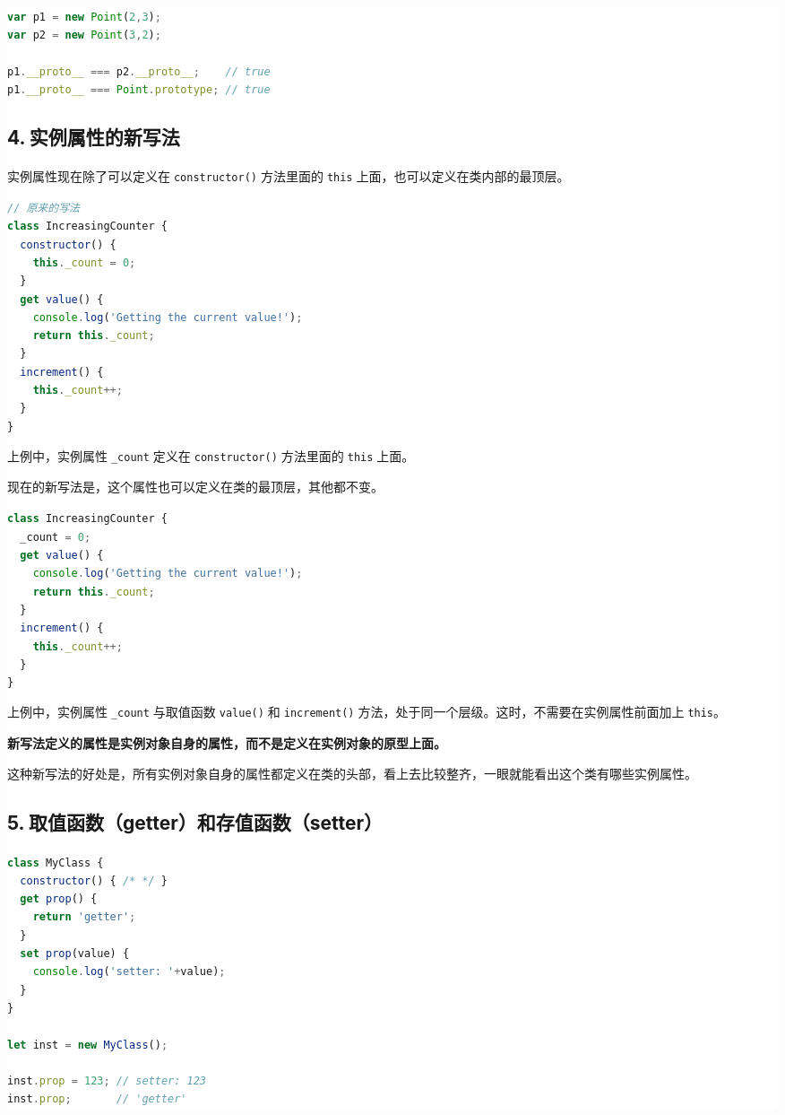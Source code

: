 ```javascript
var p1 = new Point(2,3);
var p2 = new Point(3,2);

p1.__proto__ === p2.__proto__;    // true
p1.__proto__ === Point.prototype; // true
```

## 4. 实例属性的新写法

实例属性现在除了可以定义在 `constructor()` 方法里面的 `this` 上面，也可以定义在类内部的最顶层。

```javascript
// 原来的写法
class IncreasingCounter {
  constructor() {
    this._count = 0;
  }
  get value() {
    console.log('Getting the current value!');
    return this._count;
  }
  increment() {
    this._count++;
  }
}
```

上例中，实例属性 `_count` 定义在 `constructor()` 方法里面的 `this` 上面。

现在的新写法是，这个属性也可以定义在类的最顶层，其他都不变。

```javascript
class IncreasingCounter {
  _count = 0;
  get value() {
    console.log('Getting the current value!');
    return this._count;
  }
  increment() {
    this._count++;
  }
}
```

上例中，实例属性 `_count` 与取值函数 `value()` 和 `increment()` 方法，处于同一个层级。这时，不需要在实例属性前面加上 `this`。

**新写法定义的属性是实例对象自身的属性，而不是定义在实例对象的原型上面。**

这种新写法的好处是，所有实例对象自身的属性都定义在类的头部，看上去比较整齐，一眼就能看出这个类有哪些实例属性。

## 5. 取值函数（getter）和存值函数（setter）

```javascript
class MyClass {
  constructor() { /* */ }
  get prop() {
    return 'getter';
  }
  set prop(value) {
    console.log('setter: '+value);
  }
}

let inst = new MyClass();

inst.prop = 123; // setter: 123
inst.prop;       // 'getter'
```